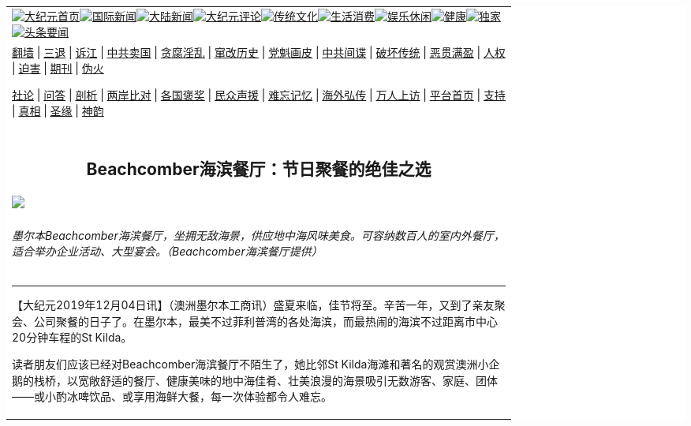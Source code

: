 <a name="1" id="1" target="_blank"></a><span id="1"></span>
<table align=center border="0"><tr><td colspan="2" VALIGN=TOP><a href="https://github.com/19920513/djy/blob/master/gb/nf1351518.md#1"><img src="https://raw.githubusercontent.com/19920513/www/master/t/djy/1.jpg" title="大纪元首页" alt="大纪元首页"></a><a href="https://github.com/19920513/djy/blob/master/gb/n24hr.md#1"><img src="https://raw.githubusercontent.com/19920513/www/master/t/djy/3.jpg" title="国际新闻" alt="国际新闻"></a><a href="https://github.com/19920513/djy/blob/master/gb/nsc413.md#1"><img src="https://raw.githubusercontent.com/19920513/www/master/t/djy/4.jpg" title="大陆新闻" alt="大陆新闻"></a><a href="https://github.com/19920513/djy/blob/master/gb/news392.md#1"><img src="https://raw.githubusercontent.com/19920513/www/master/t/djy/5.jpg" title="大纪元评论" alt="大纪元评论"></a><a href="https://github.com/19920513/djy/blob/master/gb/news2007.md#1"><img src="https://raw.githubusercontent.com/19920513/www/master/t/djy/6.jpg" title="传统文化" alt="传统文化"></a><a href="https://github.com/19920513/djy/blob/master/gb/news2008.md#1"><img src="https://raw.githubusercontent.com/19920513/www/master/t/djy/7.jpg" title="生活消费" alt="生活消费"></a><a href="https://github.com/19920513/djy/blob/master/gb/ncyule.md#1"><img src="https://raw.githubusercontent.com/19920513/www/master/t/djy/8.jpg" title="娱乐休闲" alt="娱乐休闲"></a><a href="https://github.com/19920513/djy/blob/master/gb/nsc1002.md#1"><img src="https://raw.githubusercontent.com/19920513/www/master/t/djy/9.jpg" title="健康" alt="健康"></a><a href="https://github.com/19920513/djy/blob/master/gb/nf6092.md#1"><img src="https://raw.githubusercontent.com/19920513/www/master/t/djy/10a.jpg" title="独家" alt="独家"></a><a href="https://github.com/19920513/djy/blob/master/gb/nf4514.md#1"><img src="https://raw.githubusercontent.com/19920513/www/master/t/djy/12a.jpg" title="头条要闻" alt="头条要闻"></a></td></tr>
<tr><td colspan="2" VALIGN=TOP><a target="_blank" href="https://github.com/19920513/www/blob/master/README.md?zsrh#1">翻墙</a> | <a target="_blank" href="https://github.com/19920513/djy/blob/master/gb/nf5657.md#1">三退</a> | <a target="_blank" href="https://github.com/19920513/djy/blob/master/gb/nf6124.md#1">诉江</a> | <a target="_blank" href="https://github.com/19920513/djy/blob/master/gb/nf1176117.md#1">中共卖国</a> | <a target="_blank" href="https://github.com/19920513/djy/blob/master/gb/nf5773.md#1">贪腐淫乱</a> | <a target="_blank" href="https://github.com/19920513/djy/blob/master/gb/nf1176115.md#1">窜改历史</a> | <a target="_blank" href="https://github.com/19920513/djy/blob/master/gb/nf1176107.md#1">党魁画皮</a> | <a target="_blank" href="https://github.com/19920513/djy/blob/master/gb/nf1320400.md#1">中共间谍</a> | <a target="_blank" href="https://github.com/19920513/djy/blob/master/gb/nf1176114.md#1">破坏传统</a> | <a target="_blank" href="https://github.com/19920513/ntdtv/blob/master/gb/prog447_1.md#1">恶贯满盈</a> | <a target="_blank" href="https://github.com/19920513/djy/blob/master/gb/ncid278.md#1">人权</a> | <a target="_blank" href="https://github.com/19920513/djy/blob/master/gb/nf1176111.md#1">迫害</a> | <a target="_blank" href="https://gitlab.com/szzdlab/mh-qikan/blob/master/README.md#1">期刊</a> | <a target="_blank" href="https://github.com/19920513/djy/blob/master/gb/nf5562.md#1">伪火</a></p><p><a target="_blank" href="https://github.com/19920513/djy/blob/master/gb/9p.md#1">社论</a> | <a target="_blank" href="https://github.com/19920513/djy/blob/master/gb/nf4378.md#1">问答</a> | <a target="_blank" href="https://github.com/19920513/djy/blob/master/gb/nf5792.md#1">剖析</a> | <a target="_blank" href="https://github.com/19920513/djy/blob/master/gb/nf5735.md#1">两岸比对</a> | <a target="_blank" href="https://github.com/19920513/djy/blob/master/gb/nf6119.md#1">各国褒奖</a> | <a target="_blank" href="https://github.com/19920513/djy/blob/master/gb/nf6120.md#1">民众声援</a> | <a target="_blank" href="https://github.com/19920513/djy/blob/master/gb/nf1188594.md#1">难忘记忆</a> | <a target="_blank" href="https://github.com/19920513/djy/blob/master/gb/nf3180.md#1">海外弘传</a> | <a target="_blank" href="https://github.com/19920513/djy/blob/master/gb/nf5410.md#1">万人上访</a> | <a target="_blank" href="https://github.com/19920513/www/blob/master/README.md?zsrh#1">平台首页</a> | <a target="_blank" href="https://github.com/19920513/djy/blob/master/gb/nf4386.md#1">支持</a> | <a target="_blank" href="https://github.com/19920513/djy/blob/master/gb/nf4389.md#1">真相</a> | <a target="_blank" href="https://github.com/19920513/djy/blob/master/gb/nf5790.md#1">圣缘</a> | <a target="_blank" href="https://github.com/19920513/djy/blob/master/gb/nf4786.md#1">神韵</a></td></tr>
<tr><td VALIGN=TOP width="626"><h2 align=center>Beachcomber海滨餐厅：节日聚餐的绝佳之选</h2>
<img width="600" src="https://i.epochtimes.com/assets/uploads/2019/12/1-top-Melbourne-Beachcomber-cafe-600x400.jpg" />
<h6>墨尔本Beachcomber海滨餐厅，坐拥无敌海景，供应地中海风味美食。可容纳数百人的室内外餐厅，适合举办企业活动、大型宴会。（Beachcomber海滨餐厅提供）
</h6>
<hr>
<p>【大纪元2019年12月04日讯】（澳洲<ahref="https://github.com/19920513/djy/blob/master/gb/tag/%E5%A2%A8%E5%B0%94%E6%9C%AC.md#1">墨尔本</a>工商讯）盛夏来临，佳节将至。辛苦一年，又到了亲友聚会、公司聚餐的日子了。在墨尔本，最美不过菲利普湾的各处海滨，而最热闹的海滨不过距离市中心20分钟车程的St Kilda。</p>
<p>读者朋友们应该已经对Beachcomber海滨餐厅不陌生了，她比邻St Kilda海滩和著名的观赏<ahref="https://github.com/19920513/djy/blob/master/gb/tag/%E6%BE%B3%E6%B4%B2%E5%B0%8F%E4%BC%81%E9%B9%85.md#1">澳洲小企鹅</a>的栈桥，以宽敞舒适的餐厅、健康美味的地中海佳肴、壮美浪漫的海景吸引无数游客、家庭、团体——或小酌冰啤饮品、或享用<ahref="https://github.com/19920513/djy/blob/master/gb/tag/%E6%B5%B7%E9%B2%9C.md#1">海鲜</a>大餐，每一次体验都令人难忘。</p>